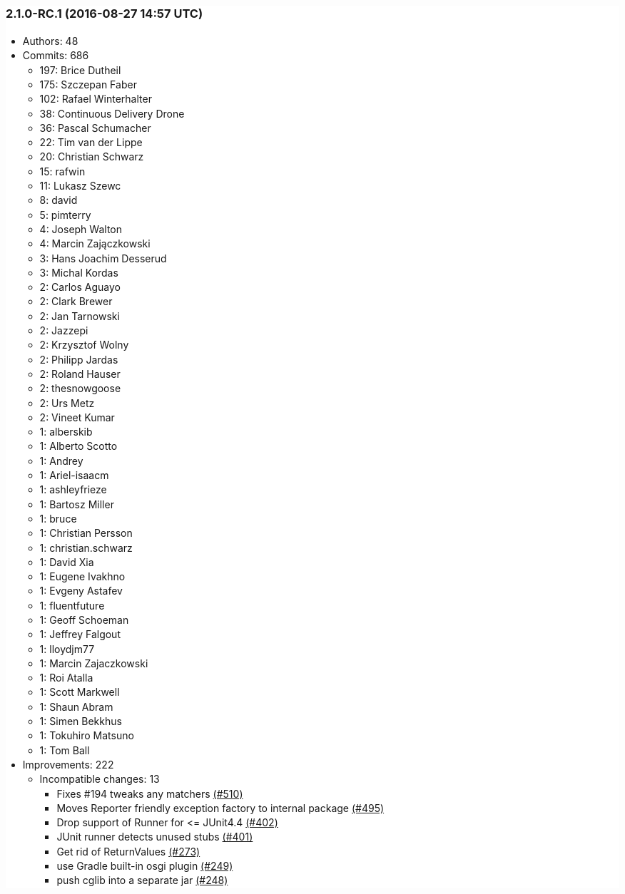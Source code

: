 ### 2.1.0-RC.1 (2016-08-27 14:57 UTC)

* Authors: 48
* Commits: 686
  * 197: Brice Dutheil
  * 175: Szczepan Faber
  * 102: Rafael Winterhalter
  * 38: Continuous Delivery Drone
  * 36: Pascal Schumacher
  * 22: Tim van der Lippe
  * 20: Christian Schwarz
  * 15: rafwin
  * 11: Lukasz Szewc
  * 8: david
  * 5: pimterry
  * 4: Joseph Walton
  * 4: Marcin Zajączkowski
  * 3: Hans Joachim Desserud
  * 3: Michal Kordas
  * 2: Carlos Aguayo
  * 2: Clark Brewer
  * 2: Jan Tarnowski
  * 2: Jazzepi
  * 2: Krzysztof Wolny
  * 2: Philipp Jardas
  * 2: Roland Hauser
  * 2: thesnowgoose
  * 2: Urs Metz
  * 2: Vineet Kumar
  * 1: alberskib
  * 1: Alberto Scotto
  * 1: Andrey
  * 1: Ariel-isaacm
  * 1: ashleyfrieze
  * 1: Bartosz Miller
  * 1: bruce
  * 1: Christian Persson
  * 1: christian.schwarz
  * 1: David Xia
  * 1: Eugene Ivakhno
  * 1: Evgeny Astafev
  * 1: fluentfuture
  * 1: Geoff Schoeman
  * 1: Jeffrey Falgout
  * 1: lloydjm77
  * 1: Marcin Zajaczkowski
  * 1: Roi Atalla
  * 1: Scott Markwell
  * 1: Shaun Abram
  * 1: Simen Bekkhus
  * 1: Tokuhiro Matsuno
  * 1: Tom Ball
* Improvements: 222
  * Incompatible changes: 13
    * Fixes #194 tweaks any matchers [(#510)](https://github.com/mockito/mockito/pull/510)
    * Moves Reporter friendly exception factory to internal package [(#495)](https://github.com/mockito/mockito/pull/495)
    * Drop support of Runner for <= JUnit4.4 [(#402)](https://github.com/mockito/mockito/issues/402)
    * JUnit runner detects unused stubs [(#401)](https://github.com/mockito/mockito/issues/401)
    * Get rid of ReturnValues [(#273)](https://github.com/mockito/mockito/issues/273)
    * use Gradle built-in osgi plugin [(#249)](https://github.com/mockito/mockito/issues/249)
    * push cglib into a separate jar [(#248)](https://github.com/mockito/mockito/issues/248)